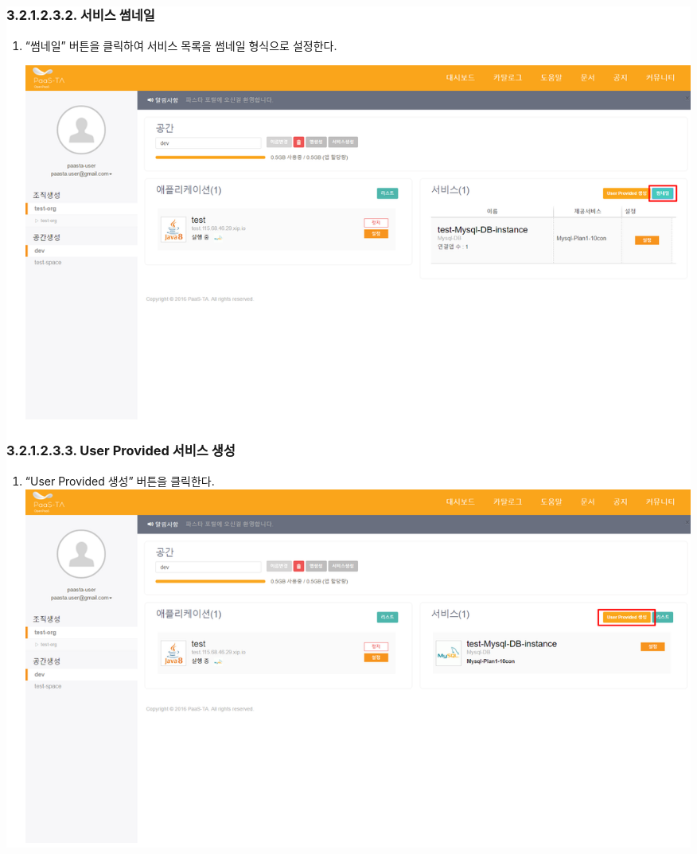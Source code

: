 ### 3.2.1.2.3.2.  서비스 썸네일

1. “썸네일” 버튼을 클릭하여 서비스 목록을 썸네일 형식으로 설정한다.

   ![](../../.gitbook/assets/3-2-1-2-3-2-0%20%282%29.png)

### 3.2.1.2.3.3.  User Provided 서비스 생성

1. “User Provided 생성” 버튼을 클릭한다. ![](../../.gitbook/assets/3-2-1-2-3-3-0%20%284%29.png)